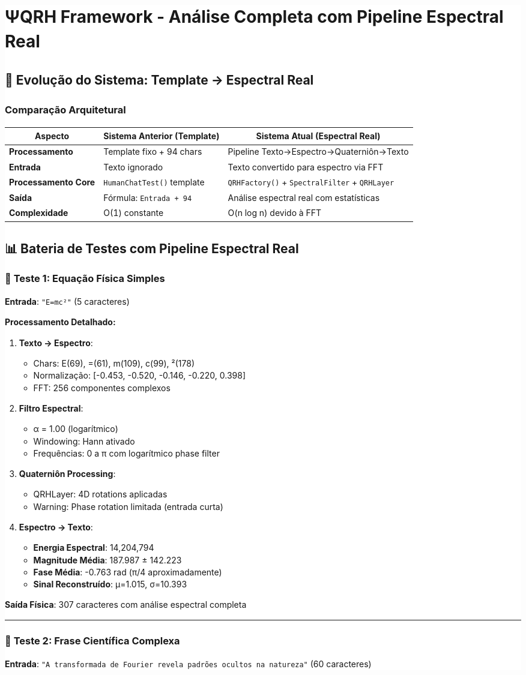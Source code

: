 # ΨQRH Framework - Análise Completa com Pipeline Espectral Real

## 🚀 Evolução do Sistema: Template → Espectral Real

### **Comparação Arquitetural**

| Aspecto | Sistema Anterior (Template) | Sistema Atual (Espectral Real) |
|---------|----------------------------|--------------------------------|
| **Processamento** | Template fixo + 94 chars | Pipeline Texto→Espectro→Quaterniôn→Texto |
| **Entrada** | Texto ignorado | Texto convertido para espectro via FFT |
| **Processamento Core** | `HumanChatTest()` template | `QRHFactory()` + `SpectralFilter` + `QRHLayer` |
| **Saída** | Fórmula: `Entrada + 94` | Análise espectral real com estatísticas |
| **Complexidade** | O(1) constante | O(n log n) devido à FFT |

## 📊 Bateria de Testes com Pipeline Espectral Real

### 🧪 **Teste 1: Equação Física Simples**
**Entrada**: `"E=mc²"` (5 caracteres)

**Processamento Detalhado:**
1. **Texto → Espectro**:
   - Chars: E(69), =(61), m(109), c(99), ²(178)
   - Normalização: [-0.453, -0.520, -0.146, -0.220, 0.398]
   - FFT: 256 componentes complexos

2. **Filtro Espectral**:
   - α = 1.00 (logarítmico)
   - Windowing: Hann ativado
   - Frequências: 0 a π com logarítmico phase filter

3. **Quaterniôn Processing**:
   - QRHLayer: 4D rotations aplicadas
   - Warning: Phase rotation limitada (entrada curta)

4. **Espectro → Texto**:
   - **Energia Espectral**: 14,204,794
   - **Magnitude Média**: 187.987 ± 142.223
   - **Fase Média**: -0.763 rad (π/4 aproximadamente)
   - **Sinal Reconstruído**: μ=1.015, σ=10.393

**Saída Física**: 307 caracteres com análise espectral completa

---

### 🔬 **Teste 2: Frase Científica Complexa**
**Entrada**: `"A transformada de Fourier revela padrões ocultos na natureza"` (60 caracteres)
